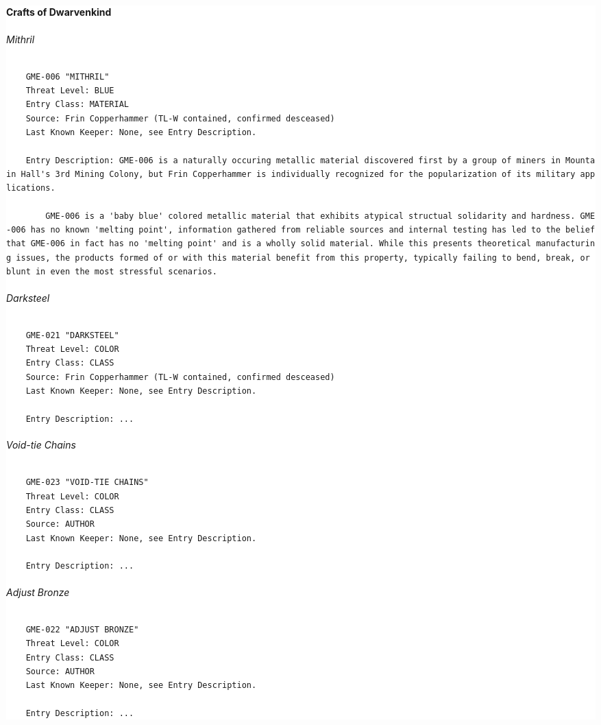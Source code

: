 #### Crafts of Dwarvenkind
###### Mithril
```
	GME-006 "MITHRIL"
	Threat Level: BLUE
	Entry Class: MATERIAL
	Source: Frin Copperhammer (TL-W contained, confirmed desceased)
	Last Known Keeper: None, see Entry Description.

	Entry Description: GME-006 is a naturally occuring metallic material discovered first by a group of miners in Mountain Hall's 3rd Mining Colony, but Frin Copperhammer is individually recognized for the popularization of its military applications.

		GME-006 is a 'baby blue' colored metallic material that exhibits atypical structual solidarity and hardness. GME-006 has no known 'melting point', information gathered from reliable sources and internal testing has led to the belief that GME-006 in fact has no 'melting point' and is a wholly solid material. While this presents theoretical manufacturing issues, the products formed of or with this material benefit from this property, typically failing to bend, break, or blunt in even the most stressful scenarios. 
```

###### Darksteel
```
	GME-021 "DARKSTEEL"
	Threat Level: COLOR
	Entry Class: CLASS
	Source: Frin Copperhammer (TL-W contained, confirmed desceased)
	Last Known Keeper: None, see Entry Description.

	Entry Description: ...
```

###### Void-tie Chains
```
	GME-023 "VOID-TIE CHAINS"
	Threat Level: COLOR
	Entry Class: CLASS
	Source: AUTHOR
	Last Known Keeper: None, see Entry Description.

	Entry Description: ...
```

###### Adjust Bronze
```
	GME-022 "ADJUST BRONZE"
	Threat Level: COLOR
	Entry Class: CLASS
	Source: AUTHOR
	Last Known Keeper: None, see Entry Description.

	Entry Description: ...
```
